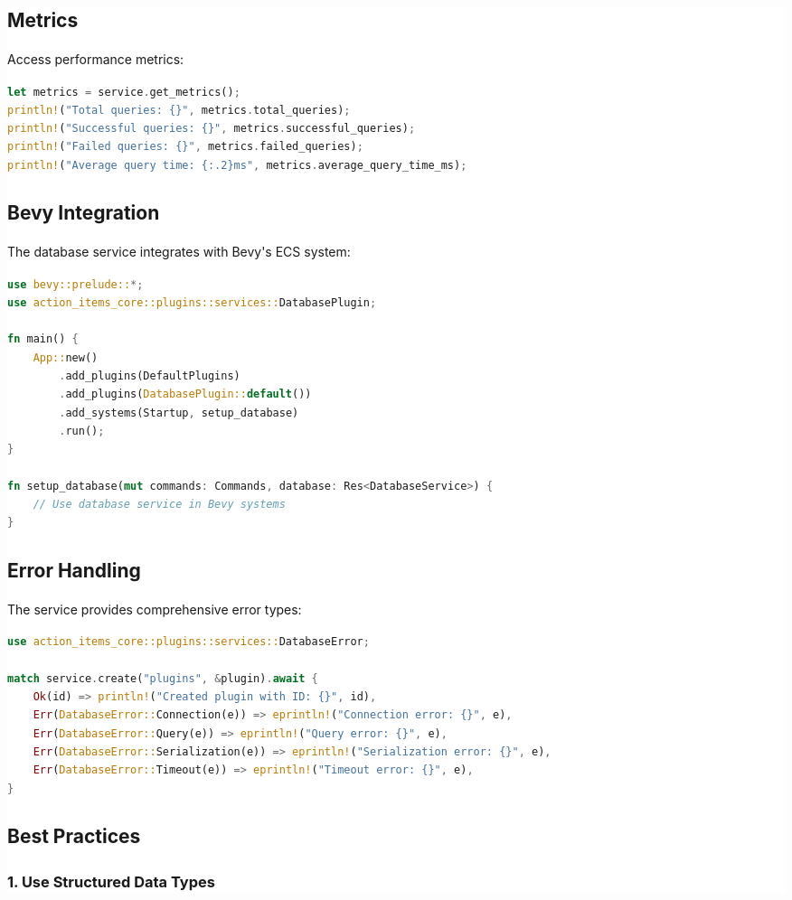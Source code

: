## Metrics

Access performance metrics:

```rust
let metrics = service.get_metrics();
println!("Total queries: {}", metrics.total_queries);
println!("Successful queries: {}", metrics.successful_queries);
println!("Failed queries: {}", metrics.failed_queries);
println!("Average query time: {:.2}ms", metrics.average_query_time_ms);
```

## Bevy Integration

The database service integrates with Bevy's ECS system:

```rust
use bevy::prelude::*;
use action_items_core::plugins::services::DatabasePlugin;

fn main() {
    App::new()
        .add_plugins(DefaultPlugins)
        .add_plugins(DatabasePlugin::default())
        .add_systems(Startup, setup_database)
        .run();
}

fn setup_database(mut commands: Commands, database: Res<DatabaseService>) {
    // Use database service in Bevy systems
}
```

## Error Handling

The service provides comprehensive error types:

```rust
use action_items_core::plugins::services::DatabaseError;

match service.create("plugins", &plugin).await {
    Ok(id) => println!("Created plugin with ID: {}", id),
    Err(DatabaseError::Connection(e)) => eprintln!("Connection error: {}", e),
    Err(DatabaseError::Query(e)) => eprintln!("Query error: {}", e),
    Err(DatabaseError::Serialization(e)) => eprintln!("Serialization error: {}", e),
    Err(DatabaseError::Timeout(e)) => eprintln!("Timeout error: {}", e),
}
```

## Best Practices

### 1. Use Structured Data Types
